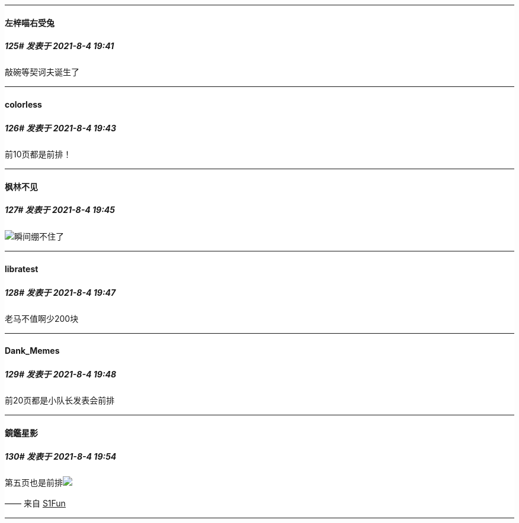 
*****

####  左梓喵右受兔  
##### 125#       发表于 2021-8-4 19:41


敲碗等契诃夫诞生了


*****

####  colorless  
##### 126#       发表于 2021-8-4 19:43


前10页都是前排！


*****

####  枫林不见  
##### 127#       发表于 2021-8-4 19:45


<img src="https://static.saraba1st.com/image/smiley/face2017/037.png" referrerpolicy="no-referrer">瞬间绷不住了


*****

####  libratest  
##### 128#       发表于 2021-8-4 19:47


老马不值啊少200块


*****

####  Dank_Memes  
##### 129#       发表于 2021-8-4 19:48


前20页都是小队长发表会前排


*****

####  鏡鑑星影  
##### 130#       发表于 2021-8-4 19:54


第五页也是前排<img src="https://static.saraba1st.com/image/smiley/face2017/034.png" referrerpolicy="no-referrer">

—— 来自 [S1Fun](https://s1fun.koalcat.com)


*****
